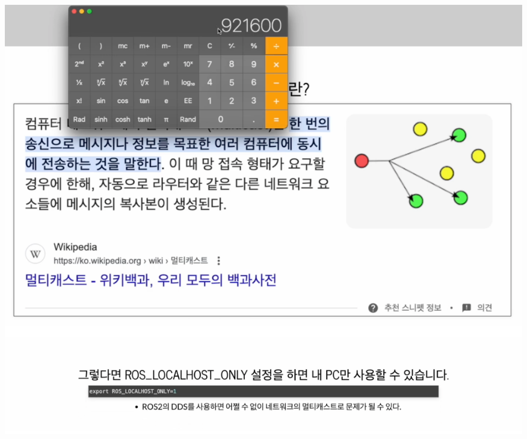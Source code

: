   <img src="./31_calculation.png" width="900"><br>


  <img src="./32_ros_localhost_only_1.png" width="900"><br>

